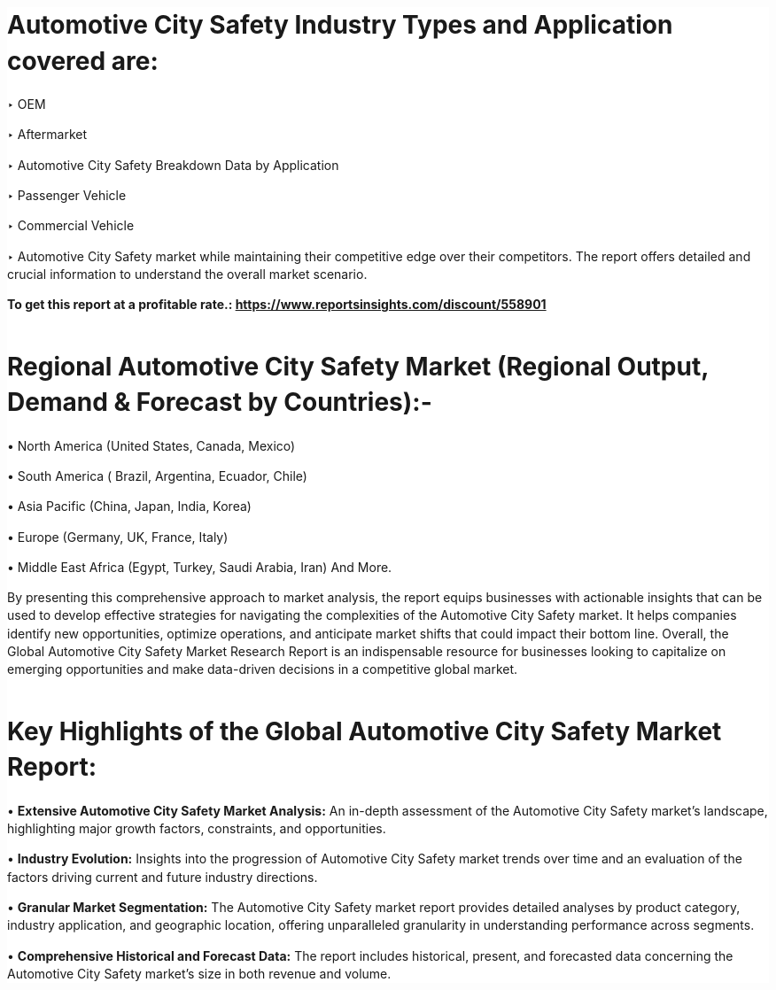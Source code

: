 # <strong>Automotive City Safety Industry Types and Application covered are:</strong>

‣ OEM

   ‣ Aftermarket

‣ Automotive City Safety Breakdown Data by Application

   ‣ Passenger Vehicle

   ‣ Commercial Vehicle

   ‣ Automotive City Safety market while maintaining their competitive edge over their competitors. The report offers detailed and crucial information to understand the overall market scenario.

<strong>To get this report at a profitable rate.: <a href=https://www.reportsinsights.com/discount/558901>https://www.reportsinsights.com/discount/558901</a></strong></font>

# <strong>Regional Automotive City Safety Market (Regional Output, Demand &amp; Forecast by Countries):-</strong>

• North America (United States, Canada, Mexico)

• South America ( Brazil, Argentina, Ecuador, Chile)

• Asia Pacific (China, Japan, India, Korea)

• Europe (Germany, UK, France, Italy)

• Middle East Africa (Egypt, Turkey, Saudi Arabia, Iran) And More.

By presenting this comprehensive approach to market analysis, the report equips businesses with actionable insights that can be used to develop effective strategies for navigating the complexities of the Automotive City Safety market. It helps companies identify new opportunities, optimize operations, and anticipate market shifts that could impact their bottom line. Overall, the Global Automotive City Safety Market Research Report is an indispensable resource for businesses looking to capitalize on emerging opportunities and make data-driven decisions in a competitive global market.

# <strong>Key Highlights of the Global Automotive City Safety Market Report:</strong>

• <strong>Extensive Automotive City Safety Market Analysis:</strong> An in-depth assessment of the Automotive City Safety market’s landscape, highlighting major growth factors, constraints, and opportunities.

• <strong>Industry Evolution:</strong> Insights into the progression of Automotive City Safety market trends over time and an evaluation of the factors driving current and future industry directions.

• <strong>Granular Market Segmentation:</strong> The Automotive City Safety market report provides detailed analyses by product category, industry application, and geographic location, offering unparalleled granularity in understanding performance across segments.

• <strong>Comprehensive Historical and Forecast Data:</strong> The report includes historical, present, and forecasted data concerning the Automotive City Safety market’s size in both revenue and volume.
